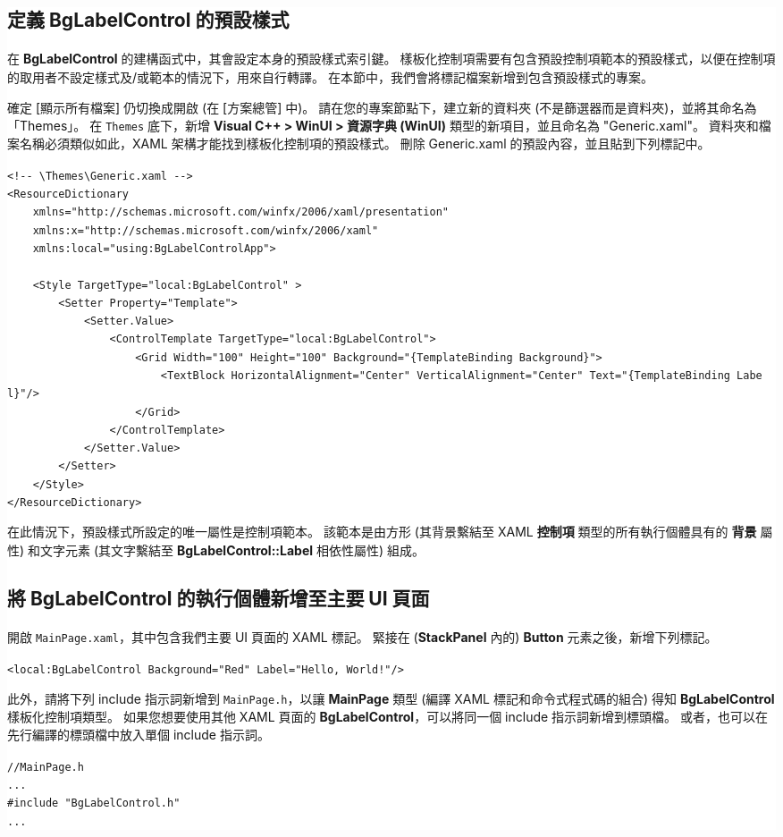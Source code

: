 

## <a name="define-the-default-style-for-bglabelcontrol"></a>定義 BgLabelControl 的預設樣式

在 **BgLabelControl** 的建構函式中，其會設定本身的預設樣式索引鍵。 樣板化控制項需要有包含預設控制項範本的預設樣式，以便在控制項的取用者不設定樣式及/或範本的情況下，用來自行轉譯。 在本節中，我們會將標記檔案新增到包含預設樣式的專案。

確定 [顯示所有檔案] 仍切換成開啟 (在 [方案總管] 中)。 請在您的專案節點下，建立新的資料夾 (不是篩選器而是資料夾)，並將其命名為「Themes」。 在 `Themes` 底下，新增 **Visual C++ > WinUI > 資源字典 (WinUI)** 類型的新項目，並且命名為 "Generic.xaml"。 資料夾和檔案名稱必須類似如此，XAML 架構才能找到樣板化控制項的預設樣式。 刪除 Generic.xaml 的預設內容，並且貼到下列標記中。

```xaml
<!-- \Themes\Generic.xaml -->
<ResourceDictionary
    xmlns="http://schemas.microsoft.com/winfx/2006/xaml/presentation"
    xmlns:x="http://schemas.microsoft.com/winfx/2006/xaml"
    xmlns:local="using:BgLabelControlApp">

    <Style TargetType="local:BgLabelControl" >
        <Setter Property="Template">
            <Setter.Value>
                <ControlTemplate TargetType="local:BgLabelControl">
                    <Grid Width="100" Height="100" Background="{TemplateBinding Background}">
                        <TextBlock HorizontalAlignment="Center" VerticalAlignment="Center" Text="{TemplateBinding Label}"/>
                    </Grid>
                </ControlTemplate>
            </Setter.Value>
        </Setter>
    </Style>
</ResourceDictionary>
```

在此情況下，預設樣式所設定的唯一屬性是控制項範本。 該範本是由方形 (其背景繫結至 XAML **控制項** 類型的所有執行個體具有的 **背景** 屬性) 和文字元素 (其文字繫結至 **BgLabelControl::Label** 相依性屬性) 組成。

## <a name="add-an-instance-of-bglabelcontrol-to-the-main-ui-page"></a>將 BgLabelControl 的執行個體新增至主要 UI 頁面

開啟 `MainPage.xaml`，其中包含我們主要 UI 頁面的 XAML 標記。 緊接在 (**StackPanel** 內的) **Button** 元素之後，新增下列標記。

```xaml
<local:BgLabelControl Background="Red" Label="Hello, World!"/>
```

此外，請將下列 include 指示詞新增到 `MainPage.h`，以讓 **MainPage** 類型 (編譯 XAML 標記和命令式程式碼的組合) 得知 **BgLabelControl** 樣板化控制項類型。 如果您想要使用其他 XAML 頁面的 **BgLabelControl**，可以將同一個 include 指示詞新增到標頭檔。 或者，也可以在先行編譯的標頭檔中放入單個 include 指示詞。

```cppwinrt
//MainPage.h
...
#include "BgLabelControl.h"
...
```
